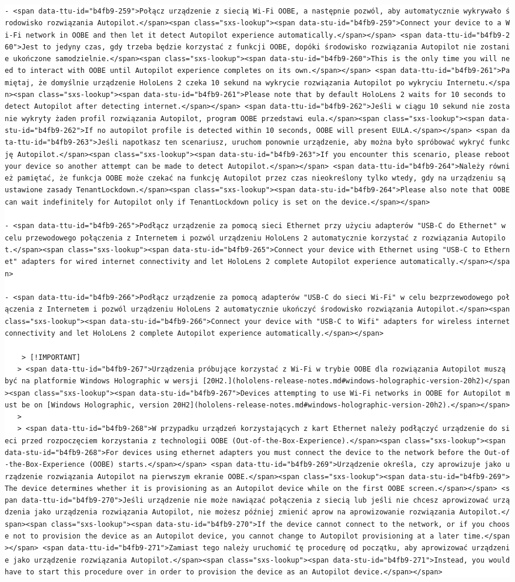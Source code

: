     - <span data-ttu-id="b4fb9-259">Połącz urządzenie z siecią Wi-Fi OOBE, a następnie pozwól, aby automatycznie wykrywało środowisko rozwiązania Autopilot.</span><span class="sxs-lookup"><span data-stu-id="b4fb9-259">Connect your device to a Wi-Fi network in OOBE and then let it detect Autopilot experience automatically.</span></span> <span data-ttu-id="b4fb9-260">Jest to jedyny czas, gdy trzeba będzie korzystać z funkcji OOBE, dopóki środowisko rozwiązania Autopilot nie zostanie ukończone samodzielnie.</span><span class="sxs-lookup"><span data-stu-id="b4fb9-260">This is the only time you will need to interact with OOBE until Autopilot experience completes on its own.</span></span> <span data-ttu-id="b4fb9-261">Pamiętaj, że domyślnie urządzenie HoloLens 2 czeka 10 sekund na wykrycie rozwiązania Autopilot po wykryciu Internetu.</span><span class="sxs-lookup"><span data-stu-id="b4fb9-261">Please note that by default HoloLens 2 waits for 10 seconds to detect Autopilot after detecting internet.</span></span> <span data-ttu-id="b4fb9-262">Jeśli w ciągu 10 sekund nie zostanie wykryty żaden profil rozwiązania Autopilot, program OOBE przedstawi eula.</span><span class="sxs-lookup"><span data-stu-id="b4fb9-262">If no autopilot profile is detected within 10 seconds, OOBE will present EULA.</span></span> <span data-ttu-id="b4fb9-263">Jeśli napotkasz ten scenariusz, uruchom ponownie urządzenie, aby można było spróbować wykryć funkcję Autopilot.</span><span class="sxs-lookup"><span data-stu-id="b4fb9-263">If you encounter this scenario, please reboot your device so another attempt can be made to detect Autopilot.</span></span> <span data-ttu-id="b4fb9-264">Należy również pamiętać, że funkcja OOBE może czekać na funkcję Autopilot przez czas nieokreślony tylko wtedy, gdy na urządzeniu są ustawione zasady TenantLockdown.</span><span class="sxs-lookup"><span data-stu-id="b4fb9-264">Please also note that OOBE can wait indefinitely for Autopilot only if TenantLockdown policy is set on the device.</span></span>

    - <span data-ttu-id="b4fb9-265">Podłącz urządzenie za pomocą sieci Ethernet przy użyciu adapterów "USB-C do Ethernet" w celu przewodowego połączenia z Internetem i pozwól urządzeniu HoloLens 2 automatycznie korzystać z rozwiązania Autopilot.</span><span class="sxs-lookup"><span data-stu-id="b4fb9-265">Connect your device with Ethernet using "USB-C to Ethernet" adapters for wired internet connectivity and let HoloLens 2 complete Autopilot experience automatically.</span></span>

    - <span data-ttu-id="b4fb9-266">Podłącz urządzenie za pomocą adapterów "USB-C do sieci Wi-Fi" w celu bezprzewodowego połączenia z Internetem i pozwól urządzeniu HoloLens 2 automatycznie ukończyć środowisko rozwiązania Autopilot.</span><span class="sxs-lookup"><span data-stu-id="b4fb9-266">Connect your device with "USB-C to Wifi" adapters for wireless internet connectivity and let HoloLens 2 complete Autopilot experience automatically.</span></span>

        > [!IMPORTANT]  
       > <span data-ttu-id="b4fb9-267">Urządzenia próbujące korzystać z Wi-Fi w trybie OOBE dla rozwiązania Autopilot muszą być na platformie Windows Holographic w wersji [20H2.](hololens-release-notes.md#windows-holographic-version-20h2)</span><span class="sxs-lookup"><span data-stu-id="b4fb9-267">Devices attempting to use Wi-Fi networks in OOBE for Autopilot must be on [Windows Holographic, version 20H2](hololens-release-notes.md#windows-holographic-version-20h2).</span></span>
       >
       > <span data-ttu-id="b4fb9-268">W przypadku urządzeń korzystających z kart Ethernet należy podłączyć urządzenie do sieci przed rozpoczęciem korzystania z technologii OOBE (Out-of-the-Box-Experience).</span><span class="sxs-lookup"><span data-stu-id="b4fb9-268">For devices using ethernet adapters you must connect the device to the network before the Out-of-the-Box-Experience (OOBE) starts.</span></span> <span data-ttu-id="b4fb9-269">Urządzenie określa, czy aprowizuje jako urządzenie rozwiązania Autopilot na pierwszym ekranie OOBE.</span><span class="sxs-lookup"><span data-stu-id="b4fb9-269">The device determines whether it is provisioning as an Autopilot device while on the first OOBE screen.</span></span> <span data-ttu-id="b4fb9-270">Jeśli urządzenie nie może nawiązać połączenia z siecią lub jeśli nie chcesz aprowizować urządzenia jako urządzenia rozwiązania Autopilot, nie możesz później zmienić aprow na aprowizowanie rozwiązania Autopilot.</span><span class="sxs-lookup"><span data-stu-id="b4fb9-270">If the device cannot connect to the network, or if you choose not to provision the device as an Autopilot device, you cannot change to Autopilot provisioning at a later time.</span></span> <span data-ttu-id="b4fb9-271">Zamiast tego należy uruchomić tę procedurę od początku, aby aprowizować urządzenie jako urządzenie rozwiązania Autopilot.</span><span class="sxs-lookup"><span data-stu-id="b4fb9-271">Instead, you would have to start this procedure over in order to provision the device as an Autopilot device.</span></span>
